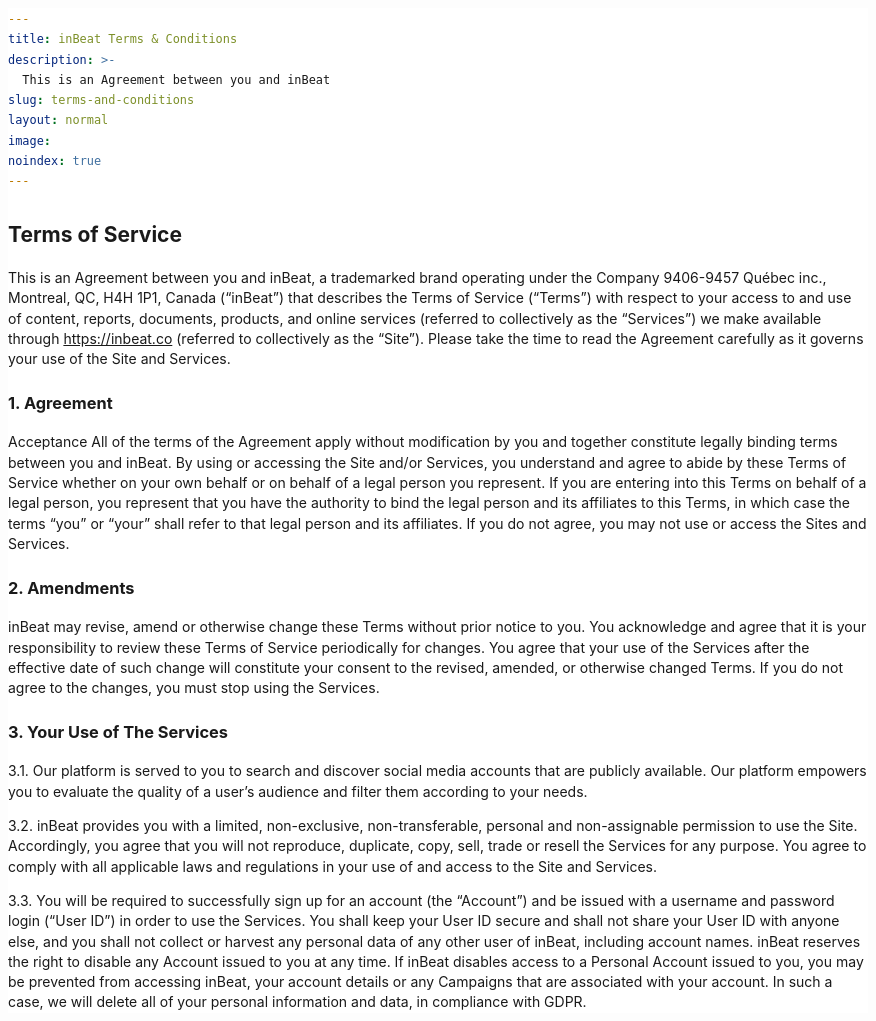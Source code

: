 ```yaml
---
title: inBeat Terms & Conditions
description: >-
  This is an Agreement between you and inBeat
slug: terms-and-conditions
layout: normal
image: 
noindex: true
---
```


## Terms of Service

This is an Agreement between you and inBeat, a trademarked brand operating under the Company 9406-9457 Québec inc., Montreal, QC, H4H 1P1, Canada (“inBeat”) that describes the Terms of Service (“Terms”) with respect to your access to and use of content, reports, documents, products, and online services (referred to collectively as the “Services”) we make available through https://inbeat.co (referred to collectively as the “Site”). Please take the time to read the Agreement carefully as it governs your use of the Site and Services.

### 1. Agreement 

Acceptance All of the terms of the Agreement apply without modification by you and together constitute legally binding terms between you and inBeat. By using or accessing the Site and/or Services, you understand and agree to abide by these Terms of Service whether on your own behalf or on behalf of a legal person you represent. If you are entering into this Terms on behalf of a legal person, you represent that you have the authority to bind the legal person and its affiliates to this Terms, in which case the terms “you” or “your” shall refer to that legal person and its affiliates. If you do not agree, you may not use or access the Sites and Services.

### 2. Amendments

inBeat may revise, amend or otherwise change these Terms without prior notice to you. You acknowledge and agree that it is your responsibility to review these Terms of Service periodically for changes. You agree that your use of the Services after the effective date of such change will constitute your consent to the revised, amended, or otherwise changed Terms. If you do not agree to the changes, you must stop using the Services.

### 3. Your Use of The Services

3.1. Our platform is served to you to search and discover social media accounts that are publicly available. Our platform empowers you to evaluate the quality of a user’s audience and filter them according to your needs.

3.2. inBeat provides you with a limited, non-exclusive, non-transferable, personal and non-assignable permission to use the Site. Accordingly, you agree that you will not reproduce, duplicate, copy, sell, trade or resell the Services for any purpose. You agree to comply with all applicable laws and regulations in your use of and access to the Site and Services.

3.3. You will be required to successfully sign up for an account (the “Account”) and be issued with a username and password login (“User ID”) in order to use the Services. You shall keep your User ID secure and shall not share your User ID with anyone else, and you shall not collect or harvest any personal data of any other user of inBeat, including account names. inBeat reserves the right to disable any Account issued to you at any time. If inBeat disables access to a Personal Account issued to you, you may be prevented from accessing inBeat, your account details or any Campaigns that are associated with your account. In such a case, we will delete all of your personal information and data, in compliance with GDPR.
